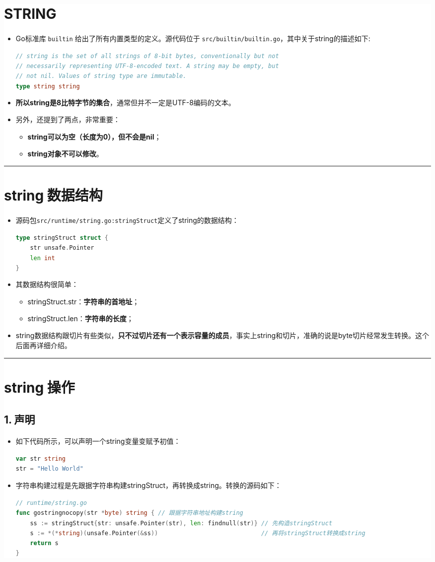 # **STRING**

- Go标准库 ```builtin``` 给出了所有内置类型的定义。源代码位于 ```src/builtin/builtin.go```，其中关于string的描述如下:
    ```go
    // string is the set of all strings of 8-bit bytes, conventionally but not
    // necessarily representing UTF-8-encoded text. A string may be empty, but
    // not nil. Values of string type are immutable.
    type string string
    ```

- **所以string是8比特字节的集合**，通常但并不一定是UTF-8编码的文本。

- 另外，还提到了两点，非常重要：
    - **string可以为空（长度为0），但不会是nil**；

    - **string对象不可以修改**。

-----

# **string 数据结构**
- 源码包```src/runtime/string.go:stringStruct```定义了string的数据结构：
    ```go
    type stringStruct struct {
        str unsafe.Pointer
        len int
    }
    ```

- 其数据结构很简单：
    - stringStruct.str：**字符串的首地址**；

    - stringStruct.len：**字符串的长度**；

- string数据结构跟切片有些类似，**只不过切片还有一个表示容量的成员**，事实上string和切片，准确的说是byte切片经常发生转换。这个后面再详细介绍。

-----

# **string 操作**
## **1. 声明**
- 如下代码所示，可以声明一个string变量变赋予初值：
    ```go
    var str string
    str = "Hello World"
    ```

- 字符串构建过程是先跟据字符串构建stringStruct，再转换成string。转换的源码如下：
    ```go
    // runtime/string.go
    func gostringnocopy(str *byte) string { // 跟据字符串地址构建string
        ss := stringStruct{str: unsafe.Pointer(str), len: findnull(str)} // 先构造stringStruct
        s := *(*string)(unsafe.Pointer(&ss))                             // 再将stringStruct转换成string
        return s
    }
    ```
